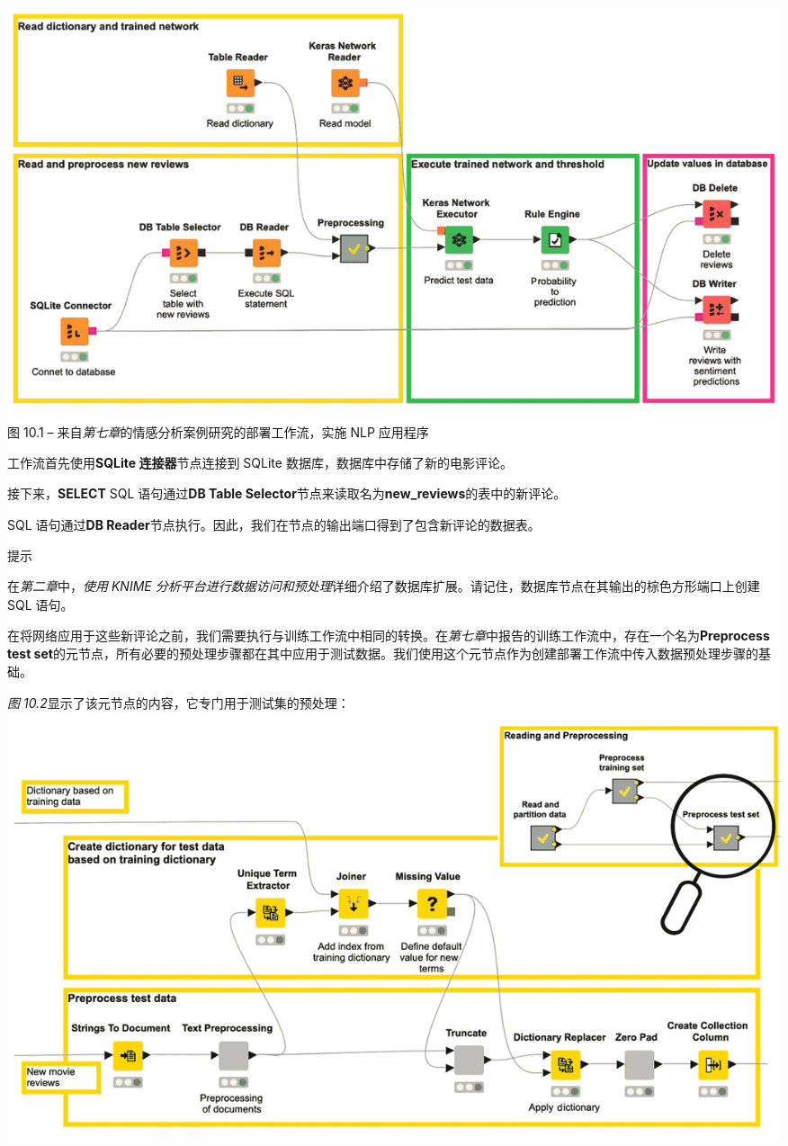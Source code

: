 ![图 10.1 – 来自第七章的情感分析案例研究的部署工作流，实施 NLP 应用程序](img/B16391_10_001.jpg)

图 10.1 – 来自*第七章*的情感分析案例研究的部署工作流，实施 NLP 应用程序

工作流首先使用**SQLite 连接器**节点连接到 SQLite 数据库，数据库中存储了新的电影评论。

接下来，**SELECT** SQL 语句通过**DB Table Selector**节点来读取名为**new_reviews**的表中的新评论。

SQL 语句通过**DB Reader**节点执行。因此，我们在节点的输出端口得到了包含新评论的数据表。

提示

在*第二章*中，*使用 KNIME 分析平台进行数据访问和预处理*详细介绍了数据库扩展。请记住，数据库节点在其输出的棕色方形端口上创建 SQL 语句。

在将网络应用于这些新评论之前，我们需要执行与训练工作流中相同的转换。在*第七章*中报告的训练工作流中，存在一个名为**Preprocess test set**的元节点，所有必要的预处理步骤都在其中应用于测试数据。我们使用这个元节点作为创建部署工作流中传入数据预处理步骤的基础。

*图 10.2*显示了该元节点的内容，它专门用于测试集的预处理：

![图 10.2 – 第七章情感分析案例研究中训练工作流的测试数据预处理](img/B16391_10_002.jpg)
